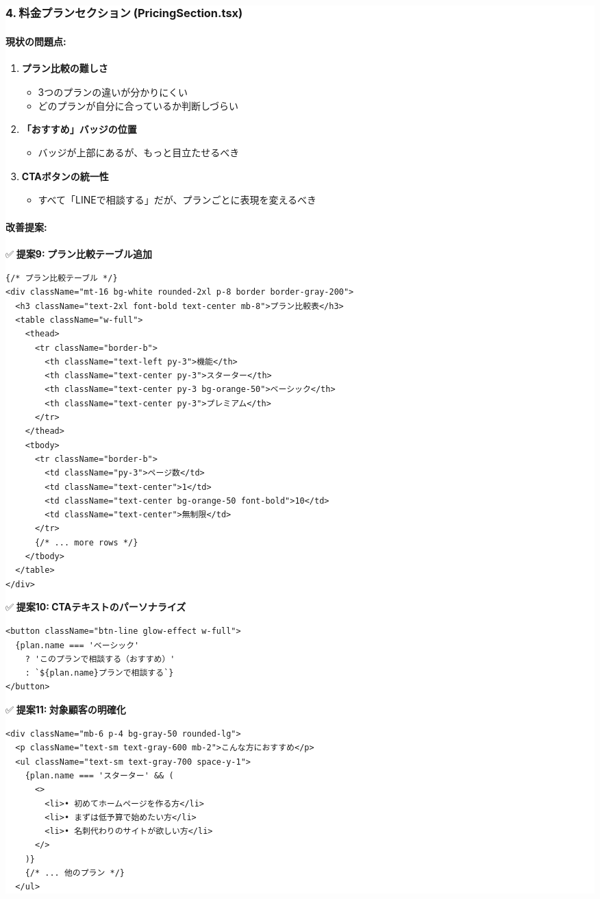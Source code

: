
### 4. 料金プランセクション (PricingSection.tsx)

#### 現状の問題点:

1. **プラン比較の難しさ**
   - 3つのプランの違いが分かりにくい
   - どのプランが自分に合っているか判断しづらい

2. **「おすすめ」バッジの位置**
   - バッジが上部にあるが、もっと目立たせるべき

3. **CTAボタンの統一性**
   - すべて「LINEで相談する」だが、プランごとに表現を変えるべき

#### 改善提案:

✅ **提案9: プラン比較テーブル追加**
```tsx
{/* プラン比較テーブル */}
<div className="mt-16 bg-white rounded-2xl p-8 border border-gray-200">
  <h3 className="text-2xl font-bold text-center mb-8">プラン比較表</h3>
  <table className="w-full">
    <thead>
      <tr className="border-b">
        <th className="text-left py-3">機能</th>
        <th className="text-center py-3">スターター</th>
        <th className="text-center py-3 bg-orange-50">ベーシック</th>
        <th className="text-center py-3">プレミアム</th>
      </tr>
    </thead>
    <tbody>
      <tr className="border-b">
        <td className="py-3">ページ数</td>
        <td className="text-center">1</td>
        <td className="text-center bg-orange-50 font-bold">10</td>
        <td className="text-center">無制限</td>
      </tr>
      {/* ... more rows */}
    </tbody>
  </table>
</div>
```

✅ **提案10: CTAテキストのパーソナライズ**
```tsx
<button className="btn-line glow-effect w-full">
  {plan.name === 'ベーシック'
    ? 'このプランで相談する（おすすめ）'
    : `${plan.name}プランで相談する`}
</button>
```

✅ **提案11: 対象顧客の明確化**
```tsx
<div className="mb-6 p-4 bg-gray-50 rounded-lg">
  <p className="text-sm text-gray-600 mb-2">こんな方におすすめ</p>
  <ul className="text-sm text-gray-700 space-y-1">
    {plan.name === 'スターター' && (
      <>
        <li>• 初めてホームページを作る方</li>
        <li>• まずは低予算で始めたい方</li>
        <li>• 名刺代わりのサイトが欲しい方</li>
      </>
    )}
    {/* ... 他のプラン */}
  </ul>
```